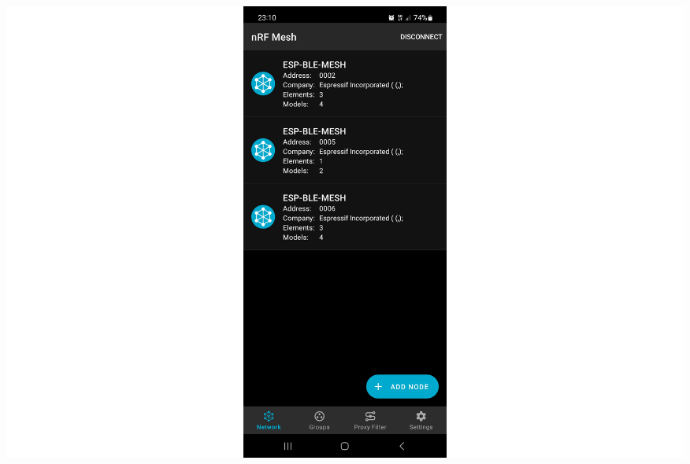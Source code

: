 <img src="images/14.jpg" alt="drawing" style="width:30%; 
    display: block;
    margin-left: auto;
    margin-right: auto;
    margin-top: 1%;
    margin-botton: 1%;
"/>
